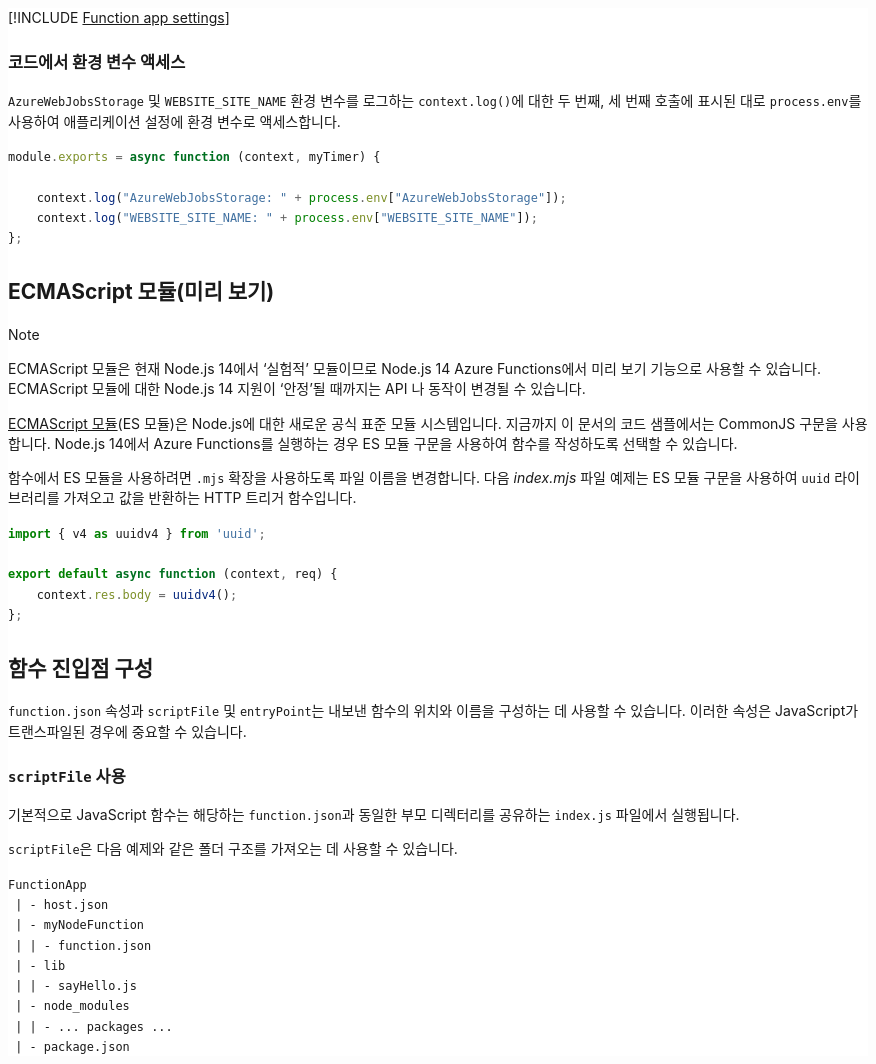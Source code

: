 [!INCLUDE [Function app settings](../../includes/functions-app-settings.md)]

### <a name="access-environment-variables-in-code"></a>코드에서 환경 변수 액세스

`AzureWebJobsStorage` 및 `WEBSITE_SITE_NAME` 환경 변수를 로그하는 `context.log()`에 대한 두 번째, 세 번째 호출에 표시된 대로 `process.env`를 사용하여 애플리케이션 설정에 환경 변수로 액세스합니다.

```javascript
module.exports = async function (context, myTimer) {

    context.log("AzureWebJobsStorage: " + process.env["AzureWebJobsStorage"]);
    context.log("WEBSITE_SITE_NAME: " + process.env["WEBSITE_SITE_NAME"]);
};
```

## <a name="ecmascript-modules-preview"></a><a name="ecmascript-modules"></a>ECMAScript 모듈(미리 보기)

> [!NOTE]
> ECMAScript 모듈은 현재 Node.js 14에서 ‘실험적’ 모듈이므로 Node.js 14 Azure Functions에서 미리 보기 기능으로 사용할 수 있습니다. ECMAScript 모듈에 대한 Node.js 14 지원이 ‘안정’될 때까지는 API 나 동작이 변경될 수 있습니다.

[ECMAScript 모듈](https://nodejs.org/docs/latest-v14.x/api/esm.html#esm_modules_ecmascript_modules)(ES 모듈)은 Node.js에 대한 새로운 공식 표준 모듈 시스템입니다. 지금까지 이 문서의 코드 샘플에서는 CommonJS 구문을 사용합니다. Node.js 14에서 Azure Functions를 실행하는 경우 ES 모듈 구문을 사용하여 함수를 작성하도록 선택할 수 있습니다.

함수에서 ES 모듈을 사용하려면 `.mjs` 확장을 사용하도록 파일 이름을 변경합니다. 다음 *index.mjs* 파일 예제는 ES 모듈 구문을 사용하여 `uuid` 라이브러리를 가져오고 값을 반환하는 HTTP 트리거 함수입니다.

```js
import { v4 as uuidv4 } from 'uuid';

export default async function (context, req) {
    context.res.body = uuidv4();
};
```

## <a name="configure-function-entry-point"></a>함수 진입점 구성

`function.json` 속성과 `scriptFile` 및 `entryPoint`는 내보낸 함수의 위치와 이름을 구성하는 데 사용할 수 있습니다. 이러한 속성은 JavaScript가 트랜스파일된 경우에 중요할 수 있습니다.

### <a name="using-scriptfile"></a>`scriptFile` 사용

기본적으로 JavaScript 함수는 해당하는 `function.json`과 동일한 부모 디렉터리를 공유하는 `index.js` 파일에서 실행됩니다.

`scriptFile`은 다음 예제와 같은 폴더 구조를 가져오는 데 사용할 수 있습니다.

```
FunctionApp
 | - host.json
 | - myNodeFunction
 | | - function.json
 | - lib
 | | - sayHello.js
 | - node_modules
 | | - ... packages ...
 | - package.json
```


[‘func azure functionapp publish’]: functions-run-local.md#project-file-deployment
